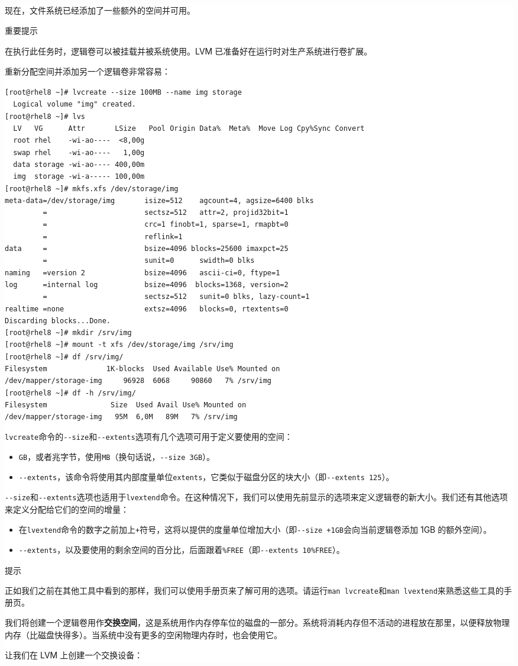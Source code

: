 现在，文件系统已经添加了一些额外的空间并可用。

重要提示

在执行此任务时，逻辑卷可以被挂载并被系统使用。LVM 已准备好在运行时对生产系统进行卷扩展。

重新分配空间并添加另一个逻辑卷非常容易：

```
[root@rhel8 ~]# lvcreate --size 100MB --name img storage 
  Logical volume "img" created.
[root@rhel8 ~]# lvs
  LV   VG      Attr       LSize   Pool Origin Data%  Meta%  Move Log Cpy%Sync Convert
  root rhel    -wi-ao----  <8,00g                     
  swap rhel    -wi-ao----   1,00g                        
  data storage -wi-ao---- 400,00m                          
  img  storage -wi-a----- 100,00m                          
[root@rhel8 ~]# mkfs.xfs /dev/storage/img 
meta-data=/dev/storage/img       isize=512    agcount=4, agsize=6400 blks
         =                       sectsz=512   attr=2, projid32bit=1
         =                       crc=1 finobt=1, sparse=1, rmapbt=0
         =                       reflink=1
data     =                       bsize=4096 blocks=25600 imaxpct=25
         =                       sunit=0      swidth=0 blks
naming   =version 2              bsize=4096   ascii-ci=0, ftype=1
log      =internal log           bsize=4096  blocks=1368, version=2
         =                       sectsz=512   sunit=0 blks, lazy-count=1
realtime =none                   extsz=4096   blocks=0, rtextents=0
Discarding blocks...Done.
[root@rhel8 ~]# mkdir /srv/img
[root@rhel8 ~]# mount -t xfs /dev/storage/img /srv/img
[root@rhel8 ~]# df /srv/img/
Filesystem              1K-blocks  Used Available Use% Mounted on
/dev/mapper/storage-img     96928  6068     90860   7% /srv/img
[root@rhel8 ~]# df -h /srv/img/
Filesystem               Size  Used Avail Use% Mounted on
/dev/mapper/storage-img   95M  6,0M   89M   7% /srv/img
```

`lvcreate`命令的`--size`和`--extents`选项有几个选项可用于定义要使用的空间：

+   `GB`，或者兆字节，使用`MB`（换句话说，`--size 3GB`）。

+   `--extents`，该命令将使用其内部度量单位`extents`，它类似于磁盘分区的块大小（即`--extents 125`）。

`--size`和`--extents`选项也适用于`lvextend`命令。在这种情况下，我们可以使用先前显示的选项来定义逻辑卷的新大小。我们还有其他选项来定义分配给它们的空间的增量：

+   在`lvextend`命令的数字之前加上`+`符号，这将以提供的度量单位增加大小（即`--size +1GB`会向当前逻辑卷添加 1GB 的额外空间）。

+   `--extents`，以及要使用的剩余空间的百分比，后面跟着`%FREE`（即`--extents 10%FREE`）。

提示

正如我们之前在其他工具中看到的那样，我们可以使用手册页来了解可用的选项。请运行`man lvcreate`和`man lvextend`来熟悉这些工具的手册页。

我们将创建一个逻辑卷用作**交换空间**，这是系统用作内存停车位的磁盘的一部分。系统将消耗内存但不活动的进程放在那里，以便释放物理内存（比磁盘快得多）。当系统中没有更多的空闲物理内存时，也会使用它。

让我们在 LVM 上创建一个交换设备：
